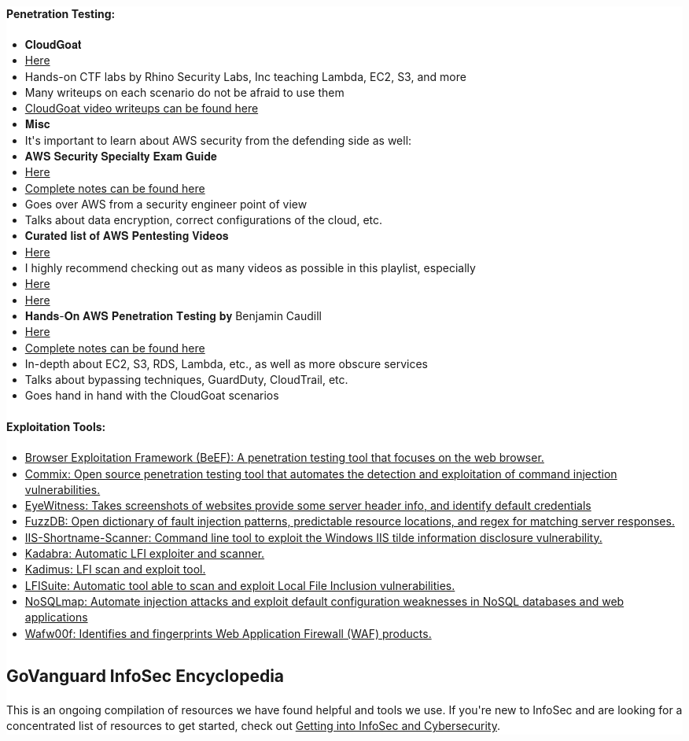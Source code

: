 #### Penetration Testing:
* 𝐂𝐥𝐨𝐮𝐝𝐆𝐨𝐚𝐭
* [Here](https://lnkd.in/gKkj_4Ub) 
* Hands-on CTF labs by Rhino Security Labs, Inc teaching Lambda, EC2, S3, and more
* Many writeups on each scenario do not be afraid to use them
* [CloudGoat video writeups can be found here](https://lnkd.in/gJMZbTKd)
* 𝐌𝐢𝐬𝐜
* It's important to learn about AWS security from the defending side as well:
* 𝐀𝐖𝐒 𝐒𝐞𝐜𝐮𝐫𝐢𝐭𝐲 𝐒𝐩𝐞𝐜𝐢𝐚𝐥𝐭𝐲 𝐄𝐱𝐚𝐦 𝐆𝐮𝐢𝐝𝐞
* [Here](https://lnkd.in/gADYSztW)
* [Complete notes can be found here](https://lnkd.in/g69ZZTAB) 
* Goes over AWS from a security engineer point of view
* Talks about data encryption, correct configurations of the cloud, etc.
* 𝐂𝐮𝐫𝐚𝐭𝐞𝐝 𝐥𝐢𝐬𝐭 𝐨𝐟 𝐀𝐖𝐒 𝐏𝐞𝐧𝐭𝐞𝐬𝐭𝐢𝐧𝐠 𝐕𝐢𝐝𝐞𝐨𝐬
* [Here](https://lnkd.in/g9fbwFBC)
* I highly recommend checking out as many videos as possible in this playlist, especially 
* [Here](https://lnkd.in/g-NDnxua) 
* [Here](https://lnkd.in/gzJGjsjn)
* 𝐇𝐚𝐧𝐝𝐬-𝐎𝐧 𝐀𝐖𝐒 𝐏𝐞𝐧𝐞𝐭𝐫𝐚𝐭𝐢𝐨𝐧 𝐓𝐞𝐬𝐭𝐢𝐧𝐠 𝐛𝐲 Benjamin Caudill
* [Here](https://lnkd.in/gEWyiuvN)
* [Complete notes can be found here](https://lnkd.in/gXRxRAmz)
* In-depth about EC2, S3, RDS, Lambda, etc., as well as more obscure services 
* Talks about bypassing techniques, GuardDuty, CloudTrail, etc. 
* Goes hand in hand with the CloudGoat scenarios


#### Exploitation Tools:
* [Browser Exploitation Framework (BeEF): A penetration testing tool that focuses on the web browser.](https://lnkd.in/g3rri3By)    
* [Commix: Open source penetration testing tool that automates the detection and exploitation of command injection vulnerabilities.](https://lnkd.in/gbwdQiTt)    
* [EyeWitness: Takes screenshots of websites provide some server header info, and identify default credentials](https://lnkd.in/geBGmwZy)    
* [FuzzDB: Open dictionary of fault injection patterns, predictable resource locations, and regex for matching server responses.](https://lnkd.in/gS2yGWgV)    
* [IIS-Shortname-Scanner: Command line tool to exploit the Windows IIS tilde information disclosure vulnerability.](https://lnkd.in/gcPXS-wX)    
* [Kadabra: Automatic LFI exploiter and scanner.](https://lnkd.in/gbJTc_pv)    
* [Kadimus: LFI scan and exploit tool.](https://lnkd.in/gYi5J5dk)    
* [LFISuite: Automatic tool able to scan and exploit Local File Inclusion vulnerabilities.](https://lnkd.in/gZs9aPfh)    
* [NoSQLmap: Automate injection attacks and exploit default configuration weaknesses in NoSQL databases and web applications](https://lnkd.in/gugC5XpJ)    
* [Wafw00f: Identifies and fingerprints Web Application Firewall (WAF) products.](https://lnkd.in/g2MXJHEp)    

## GoVanguard InfoSec Encyclopedia

This is an ongoing compilation of resources we have found helpful and tools we use.
If you're new to InfoSec and are looking for a concentrated list of resources to get started, check out [Getting into InfoSec and Cybersecurity](https://github.com/GoVanguard/Getting-into-InfoSec-and-Cybersecurity).
